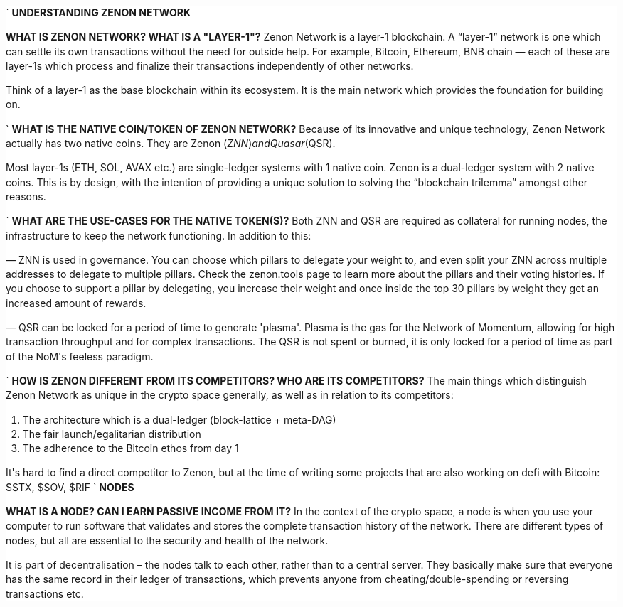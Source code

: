 `
**UNDERSTANDING ZENON NETWORK**

**WHAT IS ZENON NETWORK? WHAT IS A "LAYER-1"?**
Zenon Network is a layer-1 blockchain. A “layer-1” network is one which can settle its own transactions without the need for outside help. For example, Bitcoin, Ethereum, BNB chain — each of these are layer-1s which process and finalize their transactions independently of other networks. 

Think of a layer-1 as the base blockchain within its ecosystem. It is the main network which provides the foundation for building on.

`
**WHAT IS THE NATIVE COIN/TOKEN OF ZENON NETWORK?**
Because of its innovative and unique technology, Zenon Network actually has two native coins. They are Zenon ($ZNN) and Quasar ($QSR). 

Most layer-1s (ETH, SOL, AVAX etc.) are single-ledger systems with 1 native coin. Zenon is a dual-ledger system with 2 native coins. This is by design, with the intention of providing a unique solution to solving the “blockchain trilemma” amongst other reasons.

`
**WHAT ARE THE USE-CASES FOR THE NATIVE TOKEN(S)?**
Both ZNN and QSR are required as collateral for running nodes, the infrastructure to keep the network functioning. In addition to this:

 — ZNN is used in governance. You can choose which pillars to delegate your weight to, and even split your ZNN across multiple addresses to delegate to multiple pillars. Check the zenon.tools page to learn more about the pillars and their voting histories. If you choose to support a pillar by delegating, you increase their weight and once inside the top 30 pillars by weight they get an increased amount of rewards. 

 — QSR can be locked for a period of time to generate 'plasma'. Plasma is the gas for the Network of Momentum, allowing for high transaction throughput and for complex transactions. The QSR is not spent or burned, it is only locked for a period of time as part of the NoM's feeless paradigm.

`
**HOW IS ZENON DIFFERENT FROM ITS COMPETITORS? WHO ARE ITS COMPETITORS?**
The main things which distinguish Zenon Network as unique in the crypto space generally, as well as in relation to its competitors:
1. The architecture which is a dual-ledger (block-lattice + meta-DAG)
2. The fair launch/egalitarian distribution
3. The adherence to the Bitcoin ethos from day 1

It's hard to find a direct competitor to Zenon, but at the time of writing some projects that are also working on defi with Bitcoin: $STX, $SOV, $RIF
`
**NODES**

**WHAT IS A NODE? CAN I EARN PASSIVE INCOME FROM IT?**
In the context of the crypto space, a node is when you use your computer to run software that validates and stores the complete transaction history of the network. There are different types of nodes, but all are essential to the security and health of the network.

It is part of decentralisation – the nodes talk to each other, rather than to a central server. They basically make sure that everyone has the same record in their ledger of transactions, which prevents anyone from cheating/double-spending or reversing transactions etc. 
